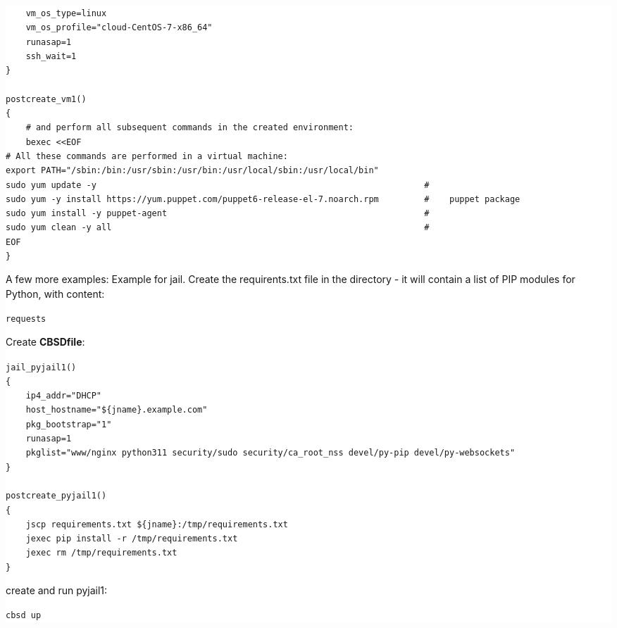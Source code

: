 ```
	vm_os_type=linux
	vm_os_profile="cloud-CentOS-7-x86_64"
	runasap=1
	ssh_wait=1
}

postcreate_vm1()
{
	# and perform all subsequent commands in the created environment:
	bexec <<EOF
# All these commands are performed in a virtual machine:
export PATH="/sbin:/bin:/usr/sbin:/usr/bin:/usr/local/sbin:/usr/local/bin"
sudo yum update -y                                                                 #
sudo yum -y install https://yum.puppet.com/puppet6-release-el-7.noarch.rpm         #    puppet package
sudo yum install -y puppet-agent                                                   #
sudo yum clean -y all                                                              #
EOF
}
```
A few more examples:
Example for jail. Create the requirents.txt file in the directory - it will contain a list of PIP modules for Python, with content:

```
requests
```

Create **CBSDfile**:

```
jail_pyjail1()
{
	ip4_addr="DHCP"
	host_hostname="${jname}.example.com"
	pkg_bootstrap="1"
	runasap=1
	pkglist="www/nginx python311 security/sudo security/ca_root_nss devel/py-pip devel/py-websockets"
}

postcreate_pyjail1()
{
	jscp requirements.txt ${jname}:/tmp/requirements.txt
	jexec pip install -r /tmp/requirements.txt
	jexec rm /tmp/requirements.txt
}
```

create and run pyjail1:
```
cbsd up
```
